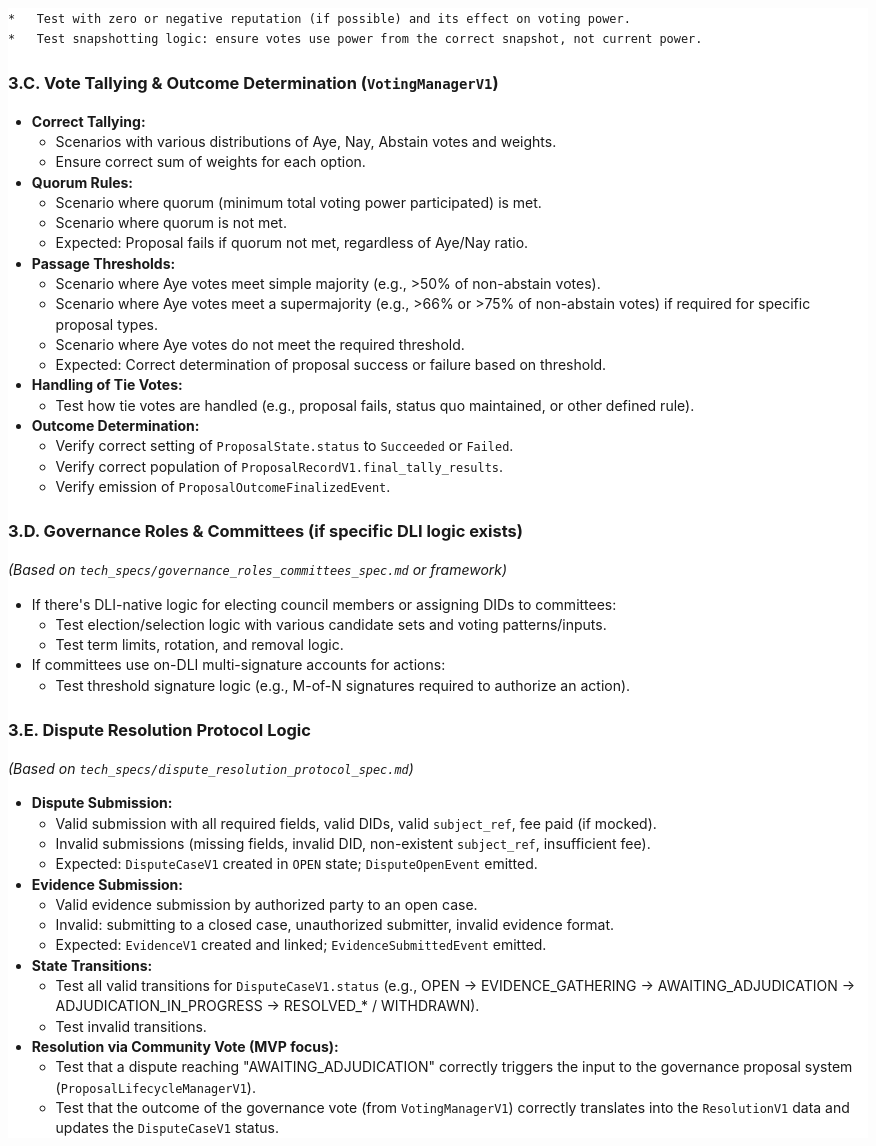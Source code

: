     *   Test with zero or negative reputation (if possible) and its effect on voting power.
    *   Test snapshotting logic: ensure votes use power from the correct snapshot, not current power.

### 3.C. Vote Tallying & Outcome Determination (`VotingManagerV1`)
*   **Correct Tallying:**
    *   Scenarios with various distributions of Aye, Nay, Abstain votes and weights.
    *   Ensure correct sum of weights for each option.
*   **Quorum Rules:**
    *   Scenario where quorum (minimum total voting power participated) is met.
    *   Scenario where quorum is not met.
    *   Expected: Proposal fails if quorum not met, regardless of Aye/Nay ratio.
*   **Passage Thresholds:**
    *   Scenario where Aye votes meet simple majority (e.g., >50% of non-abstain votes).
    *   Scenario where Aye votes meet a supermajority (e.g., >66% or >75% of non-abstain votes) if required for specific proposal types.
    *   Scenario where Aye votes do not meet the required threshold.
    *   Expected: Correct determination of proposal success or failure based on threshold.
*   **Handling of Tie Votes:**
    *   Test how tie votes are handled (e.g., proposal fails, status quo maintained, or other defined rule).
*   **Outcome Determination:**
    *   Verify correct setting of `ProposalState.status` to `Succeeded` or `Failed`.
    *   Verify correct population of `ProposalRecordV1.final_tally_results`.
    *   Verify emission of `ProposalOutcomeFinalizedEvent`.

### 3.D. Governance Roles & Committees (if specific DLI logic exists)
*(Based on `tech_specs/governance_roles_committees_spec.md` or framework)*
*   If there's DLI-native logic for electing council members or assigning DIDs to committees:
    *   Test election/selection logic with various candidate sets and voting patterns/inputs.
    *   Test term limits, rotation, and removal logic.
*   If committees use on-DLI multi-signature accounts for actions:
    *   Test threshold signature logic (e.g., M-of-N signatures required to authorize an action).

### 3.E. Dispute Resolution Protocol Logic
*(Based on `tech_specs/dispute_resolution_protocol_spec.md`)*
*   **Dispute Submission:**
    *   Valid submission with all required fields, valid DIDs, valid `subject_ref`, fee paid (if mocked).
    *   Invalid submissions (missing fields, invalid DID, non-existent `subject_ref`, insufficient fee).
    *   Expected: `DisputeCaseV1` created in `OPEN` state; `DisputeOpenEvent` emitted.
*   **Evidence Submission:**
    *   Valid evidence submission by authorized party to an open case.
    *   Invalid: submitting to a closed case, unauthorized submitter, invalid evidence format.
    *   Expected: `EvidenceV1` created and linked; `EvidenceSubmittedEvent` emitted.
*   **State Transitions:**
    *   Test all valid transitions for `DisputeCaseV1.status` (e.g., OPEN -> EVIDENCE_GATHERING -> AWAITING_ADJUDICATION -> ADJUDICATION_IN_PROGRESS -> RESOLVED_* / WITHDRAWN).
    *   Test invalid transitions.
*   **Resolution via Community Vote (MVP focus):**
    *   Test that a dispute reaching "AWAITING_ADJUDICATION" correctly triggers the input to the governance proposal system (`ProposalLifecycleManagerV1`).
    *   Test that the outcome of the governance vote (from `VotingManagerV1`) correctly translates into the `ResolutionV1` data and updates the `DisputeCaseV1` status.
